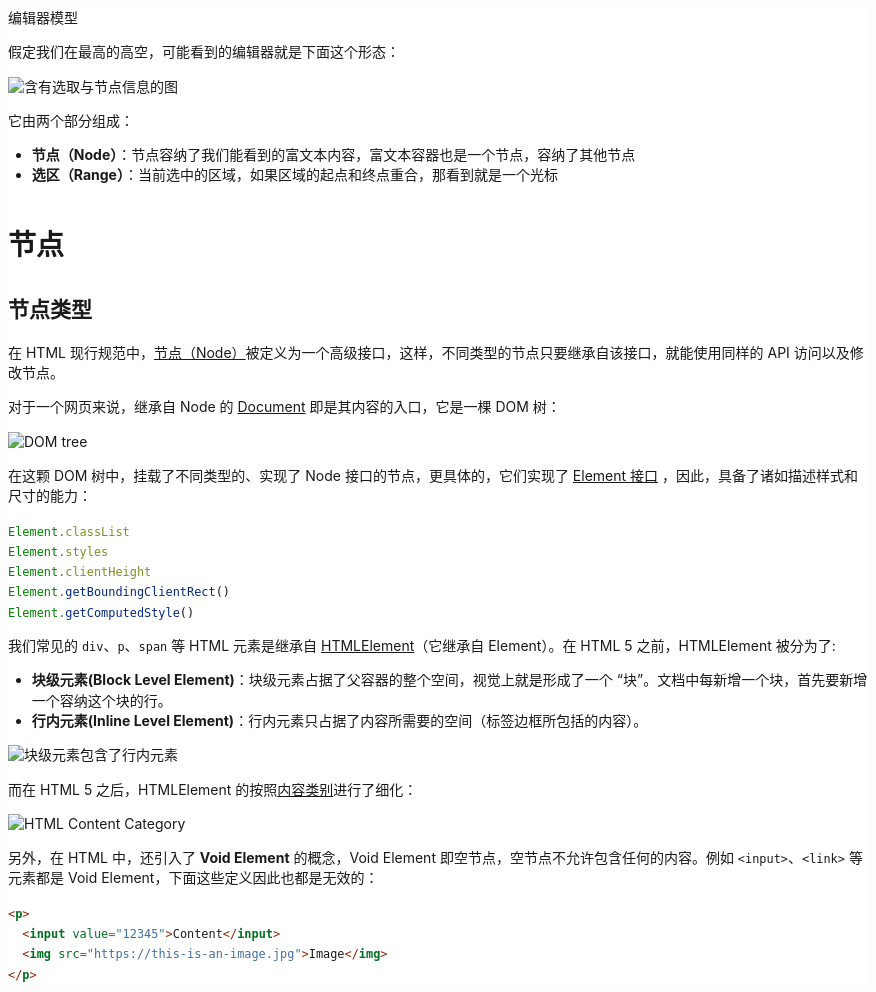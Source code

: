 编辑器模型

假定我们在最高的高空，可能看到的编辑器就是下面这个形态：

![含有选取与节点信息的图]()

它由两个部分组成：

- __节点（Node）__：节点容纳了我们能看到的富文本内容，富文本容器也是一个节点，容纳了其他节点
- __选区（Range）__：当前选中的区域，如果区域的起点和终点重合，那看到就是一个光标

# 节点

## 节点类型

在 HTML 现行规范中，[节点（Node）](https://dom.spec.whatwg.org/#interface-node)被定义为一个高级接口，这样，不同类型的节点只要继承自该接口，就能使用同样的 API 访问以及修改节点。

对于一个网页来说，继承自 Node 的 [Document](https://developer.mozilla.org/zh-CN/docs/Web/API/Document) 即是其内容的入口，它是一棵 DOM 树：

![DOM tree]()

在这颗 DOM 树中，挂载了不同类型的、实现了 Node 接口的节点，更具体的，它们实现了 [Element 接口](https://developer.mozilla.org/zh-CN/docs/Web/API/Element) ，因此，具备了诸如描述样式和尺寸的能力：

```js
Element.classList
Element.styles
Element.clientHeight
Element.getBoundingClientRect()
Element.getComputedStyle()
```

我们常见的 `div`、`p`、`span` 等 HTML 元素是继承自 [HTMLElement](https://developer.mozilla.org/zh-CN/docs/Web/API/HTMLElement)（它继承自 Element）。在 HTML 5 之前，HTMLElement 被分为了:

- **块级元素(Block Level Element)**：块级元素占据了父容器的整个空间，视觉上就是形成了一个 “块”。文档中每新增一个块，首先要新增一个容纳这个块的行。
- **行内元素(Inline Level Element)**：行内元素只占据了内容所需要的空间（标签边框所包括的内容）。

![块级元素包含了行内元素]()

而在 HTML 5 之后，HTMLElement 的按照[内容类别](https://developer.mozilla.org/en-US/docs/Web/Guide/HTML/Content_categories)进行了细化：

![HTML Content Category]()

另外，在 HTML 中，还引入了 **Void Element** 的概念，Void Element 即空节点，空节点不允许包含任何的内容。例如 `<input>`、`<link>` 等元素都是 Void Element，下面这些定义因此也都是无效的：

```html
<p>
  <input value="12345">Content</input>
  <img src="https://this-is-an-image.jpg">Image</img>
</p>
```
